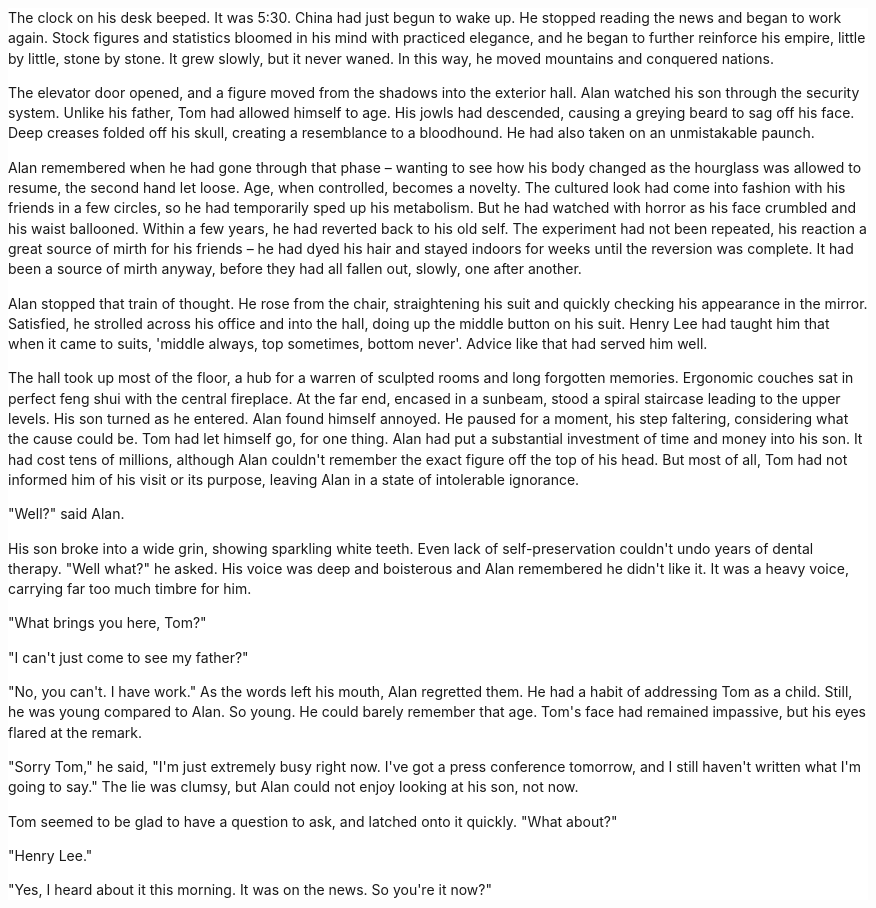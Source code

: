 The clock on his desk beeped. It was 5:30. China had just begun to wake up. He stopped reading the news and began to work again. Stock figures and statistics bloomed in his mind with practiced elegance, and he began to further reinforce his empire, little by little, stone by stone. It grew slowly, but it never waned. In this way, he moved mountains and conquered nations.

The elevator door opened, and a figure moved from the shadows into the exterior hall. Alan watched his son through the security system. Unlike his father, Tom had allowed himself to age. His jowls had descended, causing a greying beard to sag off his face. Deep creases folded off his skull, creating a resemblance to a bloodhound. He had also taken on an unmistakable paunch.

Alan remembered when he had gone through that phase – wanting to see how his body changed as the hourglass was allowed to resume, the second hand let loose. Age, when controlled, becomes a novelty. The cultured look had come into fashion with his friends in a few circles, so he had temporarily sped up his metabolism. But he had watched with horror as his face crumbled and his waist ballooned. Within a few years, he had reverted back to his old self. The experiment had not been repeated, his reaction a great source of mirth for his friends – he had dyed his hair and stayed indoors for weeks until the reversion was complete. It had been a source of mirth anyway, before they had all fallen out, slowly, one after another.

Alan stopped that train of thought. He rose from the chair, straightening his suit and quickly checking his appearance in the mirror. Satisfied, he strolled across his office and into the hall, doing up the middle button on his suit. Henry Lee had taught him that when it came to suits, 'middle always, top sometimes, bottom never'. Advice like that had served him well.

The hall took up most of the floor, a hub for a warren of sculpted rooms and long forgotten memories. Ergonomic couches sat in perfect feng shui with the central fireplace. At the far end, encased in a sunbeam, stood a spiral staircase leading to the upper levels. His son turned as he entered. Alan found himself annoyed. He paused for a moment, his step faltering, considering what the cause could be. Tom had let himself go, for one thing. Alan had put a substantial investment of time and money into his son. It had cost tens of millions, although Alan couldn't remember the exact figure off the top of his head. But most of all, Tom had not informed him of his visit or its purpose, leaving Alan in a state of intolerable ignorance.

"Well?" said Alan.

His son broke into a wide grin, showing sparkling white teeth. Even lack of self-preservation couldn't undo years of dental therapy. "Well what?" he asked. His voice was deep and boisterous and Alan remembered he didn't like it. It was a heavy voice, carrying far too much timbre for him.

"What brings you here, Tom?"

"I can't just come to see my father?"

"No, you can't. I have work." As the words left his mouth, Alan regretted them. He had a habit of addressing Tom as a child. Still, he was young compared to Alan. So young. He could barely remember that age. Tom's face had remained impassive, but his eyes flared at the remark.

"Sorry Tom," he said, "I'm just extremely busy right now. I've got a press conference tomorrow, and I still haven't written what I'm going to say." The lie was clumsy, but Alan could not enjoy looking at his son, not now.

Tom seemed to be glad to have a question to ask, and latched onto it quickly. "What about?"

"Henry Lee."

"Yes, I heard about it this morning. It was on the news. So you're it now?"

